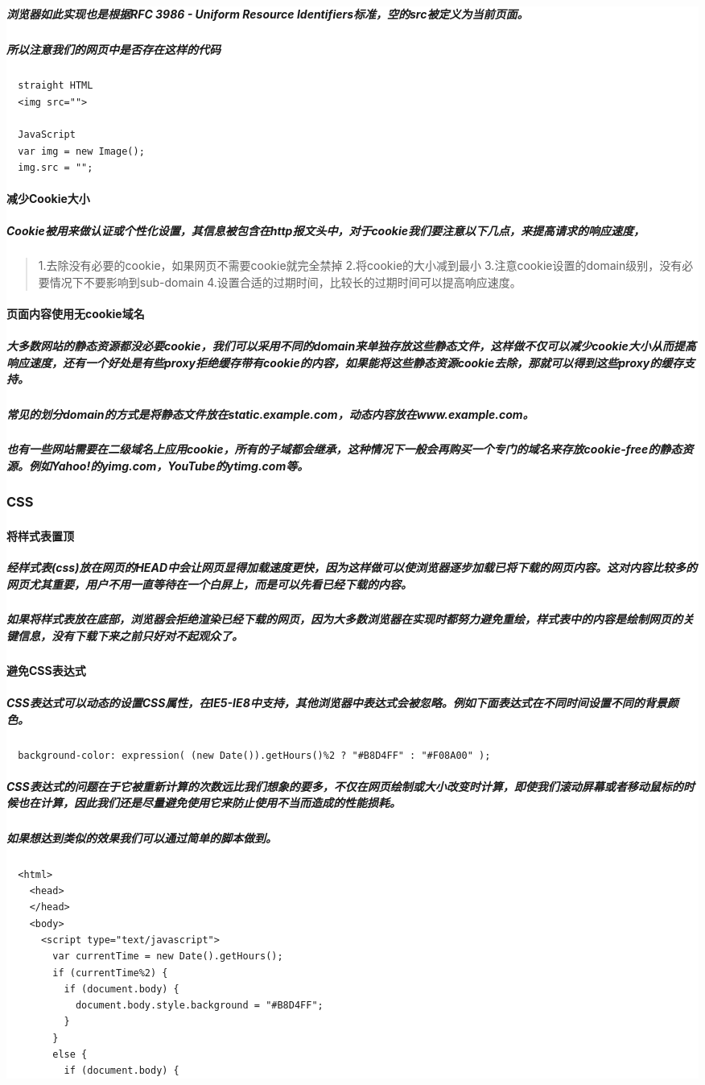 ##### 浏览器如此实现也是根据RFC 3986 - Uniform Resource Identifiers标准，空的src被定义为当前页面。

##### 所以注意我们的网页中是否存在这样的代码

      straight HTML 
      <img src="">

      JavaScript 
      var img = new Image(); 
      img.src = "";

#### 减少Cookie大小
##### Cookie被用来做认证或个性化设置，其信息被包含在http报文头中，对于cookie我们要注意以下几点，来提高请求的响应速度，

>1.去除没有必要的cookie，如果网页不需要cookie就完全禁掉
>2.将cookie的大小减到最小
>3.注意cookie设置的domain级别，没有必要情况下不要影响到sub-domain
>4.设置合适的过期时间，比较长的过期时间可以提高响应速度。

#### 页面内容使用无cookie域名
##### 大多数网站的静态资源都没必要cookie，我们可以采用不同的domain来单独存放这些静态文件，这样做不仅可以减少cookie大小从而提高响应速度，还有一个好处是有些proxy拒绝缓存带有cookie的内容，如果能将这些静态资源cookie去除，那就可以得到这些proxy的缓存支持。

##### 常见的划分domain的方式是将静态文件放在static.example.com，动态内容放在www.example.com。

##### 也有一些网站需要在二级域名上应用cookie，所有的子域都会继承，这种情况下一般会再购买一个专门的域名来存放cookie-free的静态资源。例如Yahoo!的yimg.com，YouTube的ytimg.com等。

### CSS
#### 将样式表置顶
##### 经样式表(css)放在网页的HEAD中会让网页显得加载速度更快，因为这样做可以使浏览器逐步加载已将下载的网页内容。这对内容比较多的网页尤其重要，用户不用一直等待在一个白屏上，而是可以先看已经下载的内容。

##### 如果将样式表放在底部，浏览器会拒绝渲染已经下载的网页，因为大多数浏览器在实现时都努力避免重绘，样式表中的内容是绘制网页的关键信息，没有下载下来之前只好对不起观众了。

#### 避免CSS表达式
##### CSS表达式可以动态的设置CSS属性，在IE5-IE8中支持，其他浏览器中表达式会被忽略。例如下面表达式在不同时间设置不同的背景颜色。

      background-color: expression( (new Date()).getHours()%2 ? "#B8D4FF" : "#F08A00" );

##### CSS表达式的问题在于它被重新计算的次数远比我们想象的要多，不仅在网页绘制或大小改变时计算，即使我们滚动屏幕或者移动鼠标的时候也在计算，因此我们还是尽量避免使用它来防止使用不当而造成的性能损耗。

##### 如果想达到类似的效果我们可以通过简单的脚本做到。

      <html>
        <head>
        </head>
        <body>
          <script type="text/javascript">
            var currentTime = new Date().getHours();
            if (currentTime%2) {
              if (document.body) {
                document.body.style.background = "#B8D4FF";
              }
            }
            else {
              if (document.body) {